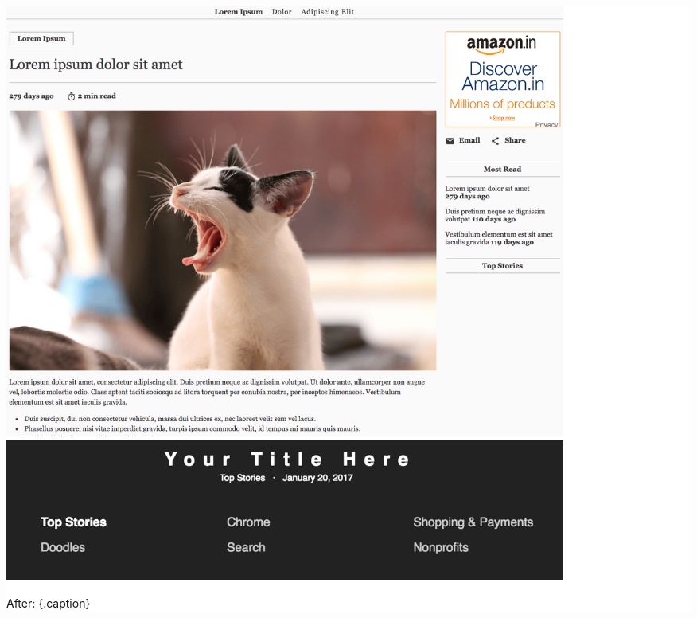 <img src="image_5.jpg" alt="Before modifying border styles" width="700px">

<img src="image_6.jpg" alt="Before modifying sticky nav bar styles" width="700px">

After: {.caption}
